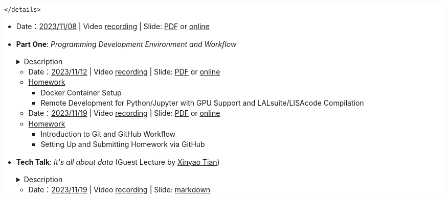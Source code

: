     </details>

  - Date：[2023/11/08](2023/intro/readme.md) | Video [recording](https://meeting.tencent.com/v2/cloud-record/share?id=a1f3c150-eeb3-4266-a4cc-4099bb28d382&from=3) | Slide: [PDF](2023/intro/slide.pdf) or [online](https://slides.com/iphysresearch/gwda_coding_0)
- **Part One**: _Programming Development Environment and Workflow_
    <details>
    <summary>Description</summary>
  
      - Linux Commands and Shell Scripting
      - Git Version Control (GitHub / GitLab)
      - SSH Remote Server Access (Shell / VSCode)
      - Containerization with Docker
      - Hands-On: Setting up Python / Jupyter Development Environment
      - Hands-On: Compiling LALsuite / LISAcode Source Code

    </details>

  - Date：[2023/11/12](2023/workflow/readme.md#2023-11-12) | Video [recording](https://meeting.tencent.com/v2/cloud-record/share?id=af256140-e032-4b0c-9116-5741fad5010b&from=3) | Slide: [PDF](2023/workflow/slide.pdf) or [online](https://slides.com/iphysresearch/gwda_coding_1)
  - [Homework](2023/workflow/readme.md#homework)
      - Docker Container Setup
      - Remote Development for Python/Jupyter with GPU Support and LALsuite/LISAcode Compilation
  - Date：[2023/11/19](2023/workflow/readme.md#2023-11-19) | Video [recording](https://meeting.tencent.com/v2/cloud-record/share?id=d1e10208-857a-429c-80ee-8a5bfbb88d52&from=3) | Slide: [PDF](2023/workflow/slide_git.pdf) or [online](https://slides.com/iphysresearch/gwda_coding_1_git)
  - [Homework](2023/workflow/readme.md#homework-1)
      - Introduction to Git and GitHub Workflow
      - Setting Up and Submitting Homework via GitHub
- **Tech Talk**: _It's all about data_ (Guest Lecture by [Xinyao Tian](https://www.zhihu.com/people/winchester-26/activities))
    <details>
    <summary>Description</summary>
  
      - 数据的起源 (The origin of data)
      - 何谓数据？ (What is data?)
      - 现代数据技术的发展脉络 (The development momentum behind data)
      - 当前主流数据技术 (Modern data technologies)
        - 关系型数据库 (RDBMS)
        - 非关系型数据库 (Not-only SQL (NoSQL) Database)
        - 大数据 (Big Data)
        - 数据仓库 (Data Warehouse)
        - 流式计算 (Stream Processing)
        - 数据湖 (Data Lake)
        - 数据湖仓 (Data Lakehouse)
      - 思考：从数据的角度认识世界 (Thinking: Realizing the world from a data perspective)
      - 推荐阅读 (Recommend readings)
      - Q & A
  
    </details>

  - Date：[2023/11/19](2023/TechTalk1/readme.md) | Video [recording](https://meeting.tencent.com/v2/cloud-record/share?id=8582150d-9dae-4938-b912-162e6b98bf63&from=3) | Slide: [markdown](2023/TechTalk1/readme.md)
    
